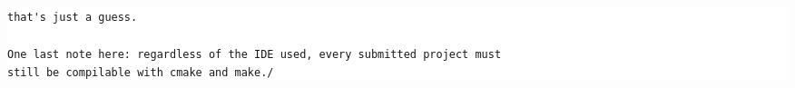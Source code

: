   ```
that's just a guess.

One last note here: regardless of the IDE used, every submitted project must
still be compilable with cmake and make./
